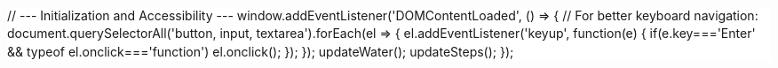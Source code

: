 // --- Initialization and Accessibility ---
window.addEventListener('DOMContentLoaded', () => {
  // For better keyboard navigation:
  document.querySelectorAll('button, input, textarea').forEach(el => {
    el.addEventListener('keyup', function(e) { if(e.key==='Enter' && typeof el.onclick==='function') el.onclick(); });
  });
  updateWater();
  updateSteps();
});
